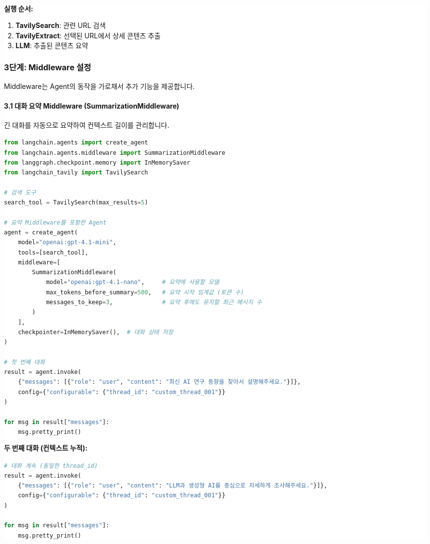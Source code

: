 
**실행 순서:**
1. **TavilySearch**: 관련 URL 검색
2. **TavilyExtract**: 선택된 URL에서 상세 콘텐츠 추출
3. **LLM**: 추출된 콘텐츠 요약

### 3단계: Middleware 설정

Middleware는 Agent의 동작을 가로채서 추가 기능을 제공합니다.

#### 3.1 대화 요약 Middleware (SummarizationMiddleware)

긴 대화를 자동으로 요약하여 컨텍스트 길이를 관리합니다.

```python
from langchain.agents import create_agent
from langchain.agents.middleware import SummarizationMiddleware
from langgraph.checkpoint.memory import InMemorySaver
from langchain_tavily import TavilySearch

# 검색 도구
search_tool = TavilySearch(max_results=5)

# 요약 Middleware를 포함한 Agent
agent = create_agent(
    model="openai:gpt-4.1-mini",
    tools=[search_tool],
    middleware=[
        SummarizationMiddleware(
            model="openai:gpt-4.1-nano",     # 요약에 사용할 모델
            max_tokens_before_summary=500,   # 요약 시작 임계값 (토큰 수)
            messages_to_keep=3,              # 요약 후에도 유지할 최근 메시지 수
        )
    ],
    checkpointer=InMemorySaver(),  # 대화 상태 저장
)

# 첫 번째 대화
result = agent.invoke(
    {"messages": [{"role": "user", "content": "최신 AI 연구 동향을 찾아서 설명해주세요."}]},
    config={"configurable": {"thread_id": "custom_thread_001"}}
)

for msg in result["messages"]:
    msg.pretty_print()
```

**두 번째 대화 (컨텍스트 누적):**

```python
# 대화 계속 (동일한 thread_id)
result = agent.invoke(
    {"messages": [{"role": "user", "content": "LLM과 생성형 AI를 중심으로 자세하게 조사해주세요."}]},
    config={"configurable": {"thread_id": "custom_thread_001"}}
)

for msg in result["messages"]:
    msg.pretty_print()
```
